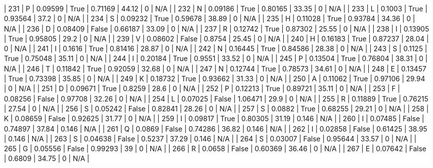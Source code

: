 |   231 | P    |         0.09599 | True      |                          0.71169 |                 44.12 |         0     | N/A              |
|   232 | N    |         0.09186 | True      |                          0.80165 |                 33.35 |         0     | N/A              |
|   233 | L    |         0.1003  | True      |                          0.93564 |                 37.2  |         0     | N/A              |
|   234 | S    |         0.09232 | True      |                          0.59678 |                 38.89 |         0     | N/A              |
|   235 | H    |         0.11028 | True      |                          0.93784 |                 34.36 |         0     | N/A              |
|   236 | D    |         0.08409 | False     |                          0.66187 |                 33.09 |         0     | N/A              |
|   237 | R    |         0.12742 | True      |                          0.87302 |                 25.55 |         0     | N/A              |
|   238 | I    |         0.13905 | True      |                          0.95805 |                 29.2  |         0     | N/A              |
|   239 | V    |         0.08602 | False     |                          0.8754  |                 25.45 |         0     | N/A              |
|   240 | H    |         0.16183 | True      |                          0.87237 |                 28.04 |         0     | N/A              |
|   241 | I    |         0.1616  | True      |                          0.81416 |                 28.87 |         0     | N/A              |
|   242 | N    |         0.16445 | True      |                          0.84586 |                 28.38 |         0     | N/A              |
|   243 | S    |         0.1125  | True      |                          0.75048 |                 35.11 |         0     | N/A              |
|   244 | I    |         0.20184 | True      |                          0.9551  |                 33.52 |         0     | N/A              |
|   245 | P    |         0.13504 | True      |                          0.76804 |                 38.31 |         0     | N/A              |
|   246 | T    |         0.11842 | True      |                          0.92059 |                 32.68 |         0     | N/A              |
|   247 | N    |         0.12744 | True      |                          0.78573 |                 34.61 |         0     | N/A              |
|   248 | E    |         0.13457 | True      |                          0.73398 |                 35.85 |         0     | N/A              |
|   249 | K    |         0.18732 | True      |                          0.93662 |                 31.33 |         0     | N/A              |
|   250 | A    |         0.11062 | True      |                          0.97106 |                 29.94 |         0     | N/A              |
|   251 | D    |         0.09671 | True      |                          0.8259  |                 28.6  |         0     | N/A              |
|   252 | P    |         0.12213 | True      |                          0.89721 |                 35.11 |         0     | N/A              |
|   253 | F    |         0.08256 | False     |                          0.97708 |                 32.26 |         0     | N/A              |
|   254 | L    |         0.07025 | False     |                          1.06471 |                 29.9  |         0     | N/A              |
|   255 | R    |         0.11889 | True      |                          0.76215 |                 27.54 |         0     | N/A              |
|   256 | S    |         0.05242 | False     |                          0.82841 |                 28.26 |         0     | N/A              |
|   257 | S    |         0.0882  | True      |                          0.68255 |                 29.21 |         0     | N/A              |
|   258 | K    |         0.08659 | False     |                          0.92625 |                 31.77 |         0     | N/A              |
|   259 | I    |         0.09817 | True      |                          0.80305 |                 31.19 |         0.146 | N/A              |
|   260 | I    |         0.07485 | False     |                          0.74897 |                 37.84 |         0.146 | N/A              |
|   261 | Q    |         0.0869  | False     |                          0.74286 |                 36.82 |         0.146 | N/A              |
|   262 | I    |         0.02858 | False     |                          0.61425 |                 38.95 |         0.146 | N/A              |
|   263 | S    |         0.04638 | False     |                          0.5237  |                 37.29 |         0.146 | N/A              |
|   264 | S    |         0.03007 | False     |                          0.95644 |                 33.57 |         0     | N/A              |
|   265 | G    |         0.05556 | False     |                          0.99293 |                 39    |         0     | N/A              |
|   266 | R    |         0.0658  | False     |                          0.60369 |                 36.46 |         0     | N/A              |
|   267 | E    |         0.07642 | False     |                          0.6809  |                 34.75 |         0     | N/A              |